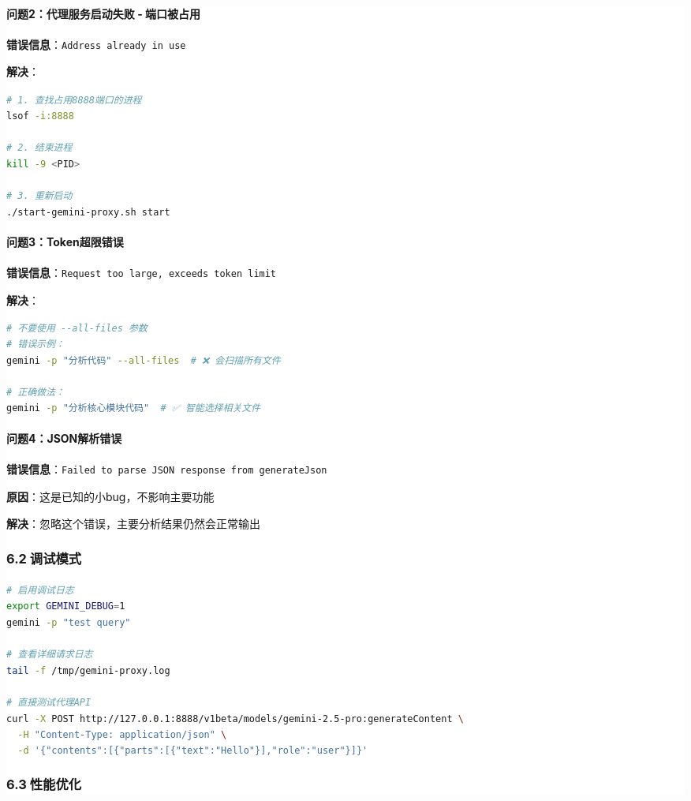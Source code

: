 #### 问题2：代理服务启动失败 - 端口被占用

**错误信息**：`Address already in use`

**解决**：
```bash
# 1. 查找占用8888端口的进程
lsof -i:8888

# 2. 结束进程
kill -9 <PID>

# 3. 重新启动
./start-gemini-proxy.sh start
```

#### 问题3：Token超限错误

**错误信息**：`Request too large, exceeds token limit`

**解决**：
```bash
# 不要使用 --all-files 参数
# 错误示例：
gemini -p "分析代码" --all-files  # ❌ 会扫描所有文件

# 正确做法：
gemini -p "分析核心模块代码"  # ✅ 智能选择相关文件
```

#### 问题4：JSON解析错误

**错误信息**：`Failed to parse JSON response from generateJson`

**原因**：这是已知的小bug，不影响主要功能

**解决**：忽略这个错误，主要分析结果仍然会正常输出

### 6.2 调试模式

```bash
# 启用调试日志
export GEMINI_DEBUG=1
gemini -p "test query"

# 查看详细请求日志
tail -f /tmp/gemini-proxy.log

# 直接测试代理API
curl -X POST http://127.0.0.1:8888/v1beta/models/gemini-2.5-pro:generateContent \
  -H "Content-Type: application/json" \
  -d '{"contents":[{"parts":[{"text":"Hello"}],"role":"user"}]}'
```

### 6.3 性能优化
